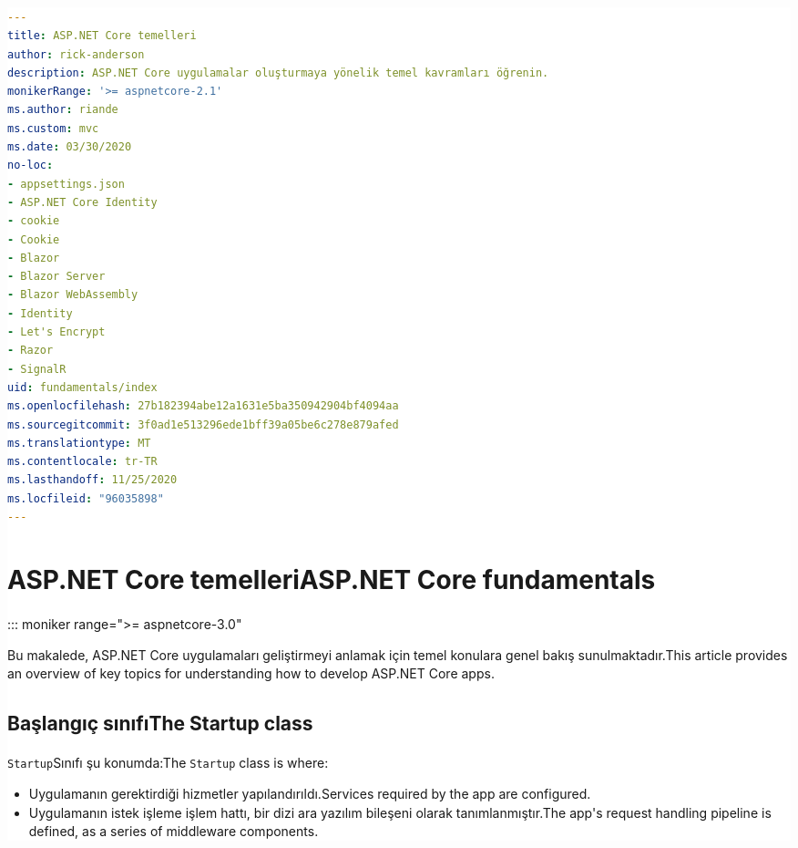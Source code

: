 ```yaml
---
title: ASP.NET Core temelleri
author: rick-anderson
description: ASP.NET Core uygulamalar oluşturmaya yönelik temel kavramları öğrenin.
monikerRange: '>= aspnetcore-2.1'
ms.author: riande
ms.custom: mvc
ms.date: 03/30/2020
no-loc:
- appsettings.json
- ASP.NET Core Identity
- cookie
- Cookie
- Blazor
- Blazor Server
- Blazor WebAssembly
- Identity
- Let's Encrypt
- Razor
- SignalR
uid: fundamentals/index
ms.openlocfilehash: 27b182394abe12a1631e5ba350942904bf4094aa
ms.sourcegitcommit: 3f0ad1e513296ede1bff39a05be6c278e879afed
ms.translationtype: MT
ms.contentlocale: tr-TR
ms.lasthandoff: 11/25/2020
ms.locfileid: "96035898"
---
```

# <a name="aspnet-core-fundamentals"></a><span data-ttu-id="d5da4-103">ASP.NET Core temelleri</span><span class="sxs-lookup"><span data-stu-id="d5da4-103">ASP.NET Core fundamentals</span></span>

::: moniker range=">= aspnetcore-3.0"

<span data-ttu-id="d5da4-104">Bu makalede, ASP.NET Core uygulamaları geliştirmeyi anlamak için temel konulara genel bakış sunulmaktadır.</span><span class="sxs-lookup"><span data-stu-id="d5da4-104">This article provides an overview of key topics for understanding how to develop ASP.NET Core apps.</span></span>

## <a name="the-startup-class"></a><span data-ttu-id="d5da4-105">Başlangıç sınıfı</span><span class="sxs-lookup"><span data-stu-id="d5da4-105">The Startup class</span></span>

<span data-ttu-id="d5da4-106">`Startup`Sınıfı şu konumda:</span><span class="sxs-lookup"><span data-stu-id="d5da4-106">The `Startup` class is where:</span></span>

* <span data-ttu-id="d5da4-107">Uygulamanın gerektirdiği hizmetler yapılandırıldı.</span><span class="sxs-lookup"><span data-stu-id="d5da4-107">Services required by the app are configured.</span></span>
* <span data-ttu-id="d5da4-108">Uygulamanın istek işleme işlem hattı, bir dizi ara yazılım bileşeni olarak tanımlanmıştır.</span><span class="sxs-lookup"><span data-stu-id="d5da4-108">The app's request handling pipeline is defined, as a series of middleware components.</span></span>
